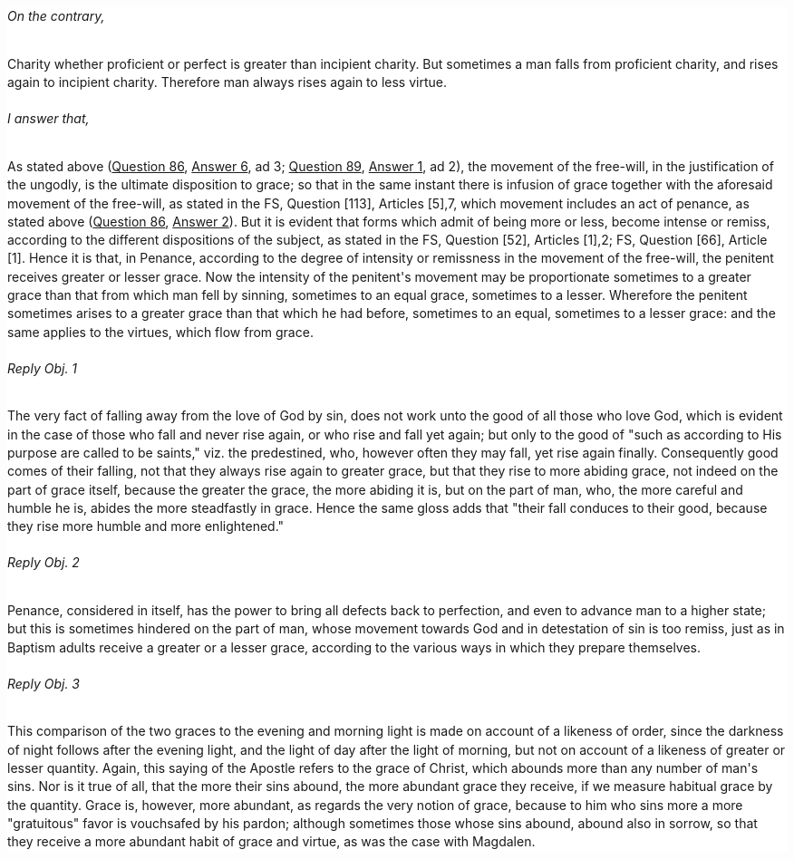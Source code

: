 ###### On the contrary,
Charity whether proficient or perfect is greater than incipient charity. But sometimes a man falls from proficient charity, and rises again to incipient charity. Therefore man always rises again to less virtue.  

###### I answer that,
As stated above ([Question 86](86.%20Effect%20of%20Penance,%20as%20Regards%20the%20Pardon%20of%20Mortal%20Sin.md), [Answer 6](86.%20Effect%20of%20Penance,%20as%20Regards%20the%20Pardon%20of%20Mortal%20Sin.md#6.%20Whether%20the%20forgiveness%20of%20guilt%20is%20an%20effect%20of%20Penance?%20), ad 3; [Question 89](), [Answer 1](#1.%20Whether%20the%20virtues%20are%20restored%20through%20Penance?%20), ad 2), the movement of the free-will, in the justification of the ungodly, is the ultimate disposition to grace; so that in the same instant there is infusion of grace together with the aforesaid movement of the free-will, as stated in the FS, Question \[113\], Articles \[5\],7, which movement includes an act of penance, as stated above ([Question 86](86.%20Effect%20of%20Penance,%20as%20Regards%20the%20Pardon%20of%20Mortal%20Sin.md), [Answer 2](86.%20Effect%20of%20Penance,%20as%20Regards%20the%20Pardon%20of%20Mortal%20Sin.md#2.%20Whether%20sin%20can%20be%20pardoned%20without%20Penance?%20)). But it is evident that forms which admit of being more or less, become intense or remiss, according to the different dispositions of the subject, as stated in the FS, Question \[52\], Articles \[1\],2; FS, Question \[66\], Article \[1\]. Hence it is that, in Penance, according to the degree of intensity or remissness in the movement of the free-will, the penitent receives greater or lesser grace. Now the intensity of the penitent's movement may be proportionate sometimes to a greater grace than that from which man fell by sinning, sometimes to an equal grace, sometimes to a lesser. Wherefore the penitent sometimes arises to a greater grace than that which he had before, sometimes to an equal, sometimes to a lesser grace: and the same applies to the virtues, which flow from grace.  

###### Reply Obj. 1
The very fact of falling away from the love of God by sin, does not work unto the good of all those who love God, which is evident in the case of those who fall and never rise again, or who rise and fall yet again; but only to the good of "such as according to His purpose are called to be saints," viz. the predestined, who, however often they may fall, yet rise again finally. Consequently good comes of their falling, not that they always rise again to greater grace, but that they rise to more abiding grace, not indeed on the part of grace itself, because the greater the grace, the more abiding it is, but on the part of man, who, the more careful and humble he is, abides the more steadfastly in grace. Hence the same gloss adds that "their fall conduces to their good, because they rise more humble and more enlightened."  

###### Reply Obj. 2
Penance, considered in itself, has the power to bring all defects back to perfection, and even to advance man to a higher state; but this is sometimes hindered on the part of man, whose movement towards God and in detestation of sin is too remiss, just as in Baptism adults receive a greater or a lesser grace, according to the various ways in which they prepare themselves.  

###### Reply Obj. 3
This comparison of the two graces to the evening and morning light is made on account of a likeness of order, since the darkness of night follows after the evening light, and the light of day after the light of morning, but not on account of a likeness of greater or lesser quantity. Again, this saying of the Apostle refers to the grace of Christ, which abounds more than any number of man's sins. Nor is it true of all, that the more their sins abound, the more abundant grace they receive, if we measure habitual grace by the quantity. Grace is, however, more abundant, as regards the very notion of grace, because to him who sins more a more "gratuitous" favor is vouchsafed by his pardon; although sometimes those whose sins abound, abound also in sorrow, so that they receive a more abundant habit of grace and virtue, as was the case with Magdalen.  

